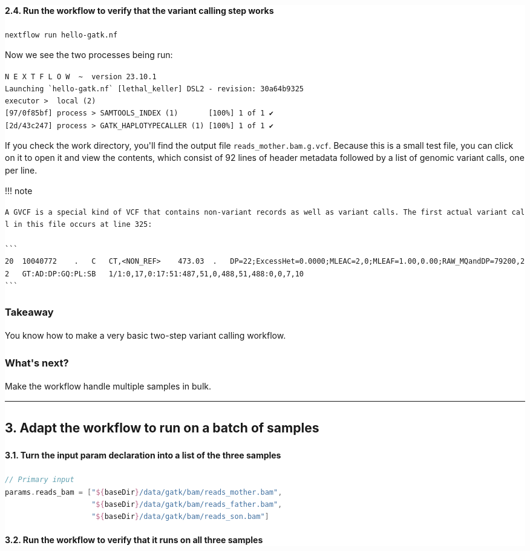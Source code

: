 #### 2.4. Run the workflow to verify that the variant calling step works

```bash
nextflow run hello-gatk.nf
```

Now we see the two processes being run:

```console title="Output"
N E X T F L O W  ~  version 23.10.1
Launching `hello-gatk.nf` [lethal_keller] DSL2 - revision: 30a64b9325
executor >  local (2)
[97/0f85bf] process > SAMTOOLS_INDEX (1)       [100%] 1 of 1 ✔
[2d/43c247] process > GATK_HAPLOTYPECALLER (1) [100%] 1 of 1 ✔
```

If you check the work directory, you'll find the output file `reads_mother.bam.g.vcf`. Because this is a small test file, you can click on it to open it and view the contents, which consist of 92 lines of header metadata followed by a list of genomic variant calls, one per line.

!!! note

    A GVCF is a special kind of VCF that contains non-variant records as well as variant calls. The first actual variant call in this file occurs at line 325:

    ```
    20	10040772	.	C	CT,<NON_REF>	473.03	.	DP=22;ExcessHet=0.0000;MLEAC=2,0;MLEAF=1.00,0.00;RAW_MQandDP=79200,22	GT:AD:DP:GQ:PL:SB	1/1:0,17,0:17:51:487,51,0,488,51,488:0,0,7,10
    ```

### Takeaway

You know how to make a very basic two-step variant calling workflow.

### What's next?

Make the workflow handle multiple samples in bulk.

---

## 3. Adapt the workflow to run on a batch of samples

#### 3.1. Turn the input param declaration into a list of the three samples

```groovy title="hello-gatk.nf"
// Primary input
params.reads_bam = ["${baseDir}/data/gatk/bam/reads_mother.bam",
                    "${baseDir}/data/gatk/bam/reads_father.bam",
                    "${baseDir}/data/gatk/bam/reads_son.bam"]
```

#### 3.2. Run the workflow to verify that it runs on all three samples
